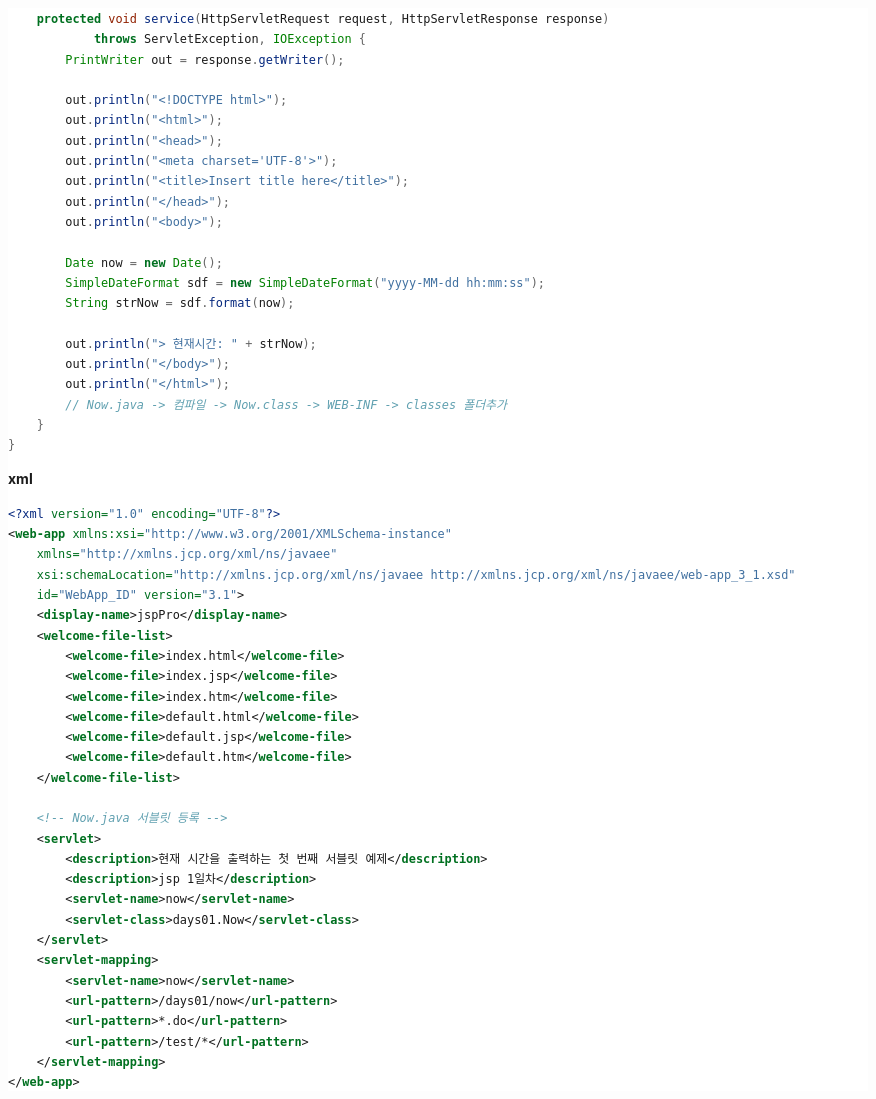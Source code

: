 ```java
	protected void service(HttpServletRequest request, HttpServletResponse response)
			throws ServletException, IOException {
		PrintWriter out = response.getWriter();

		out.println("<!DOCTYPE html>");
		out.println("<html>");
		out.println("<head>");
		out.println("<meta charset='UTF-8'>");
		out.println("<title>Insert title here</title>");
		out.println("</head>");
		out.println("<body>");
		
		Date now = new Date();
		SimpleDateFormat sdf = new SimpleDateFormat("yyyy-MM-dd hh:mm:ss");
		String strNow = sdf.format(now);
		
		out.println("> 현재시간: " + strNow);
		out.println("</body>");
		out.println("</html>");
		// Now.java -> 컴파일 -> Now.class -> WEB-INF -> classes 폴더추가
	}
}

```

**xml**

```xml
<?xml version="1.0" encoding="UTF-8"?>
<web-app xmlns:xsi="http://www.w3.org/2001/XMLSchema-instance"
	xmlns="http://xmlns.jcp.org/xml/ns/javaee"
	xsi:schemaLocation="http://xmlns.jcp.org/xml/ns/javaee http://xmlns.jcp.org/xml/ns/javaee/web-app_3_1.xsd"
	id="WebApp_ID" version="3.1">
	<display-name>jspPro</display-name>
	<welcome-file-list>
		<welcome-file>index.html</welcome-file>
		<welcome-file>index.jsp</welcome-file>
		<welcome-file>index.htm</welcome-file>
		<welcome-file>default.html</welcome-file>
		<welcome-file>default.jsp</welcome-file>
		<welcome-file>default.htm</welcome-file>
	</welcome-file-list>

	<!-- Now.java 서블릿 등록 -->
	<servlet>
		<description>현재 시간을 출력하는 첫 번째 서블릿 예제</description>
		<description>jsp 1일차</description>
		<servlet-name>now</servlet-name>
		<servlet-class>days01.Now</servlet-class>
	</servlet>
	<servlet-mapping>
		<servlet-name>now</servlet-name>
		<url-pattern>/days01/now</url-pattern>
		<url-pattern>*.do</url-pattern>
		<url-pattern>/test/*</url-pattern>
	</servlet-mapping>
</web-app>
```
